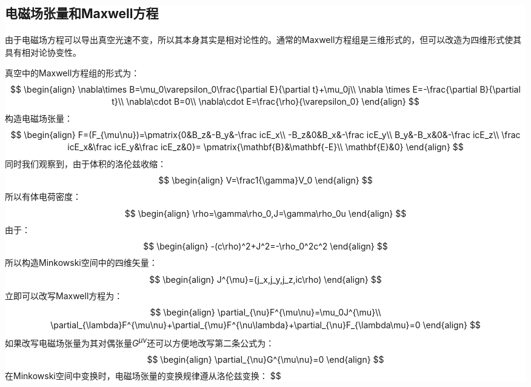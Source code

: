 ## 电磁场张量和Maxwell方程

由于电磁场方程可以导出真空光速不变，所以其本身其实是相对论性的。通常的Maxwell方程组是三维形式的，但可以改造为四维形式使其具有相对论协变性。

真空中的Maxwell方程组的形式为：
$$
\begin{align}
\nabla\times B=\mu_0\varepsilon_0\frac{\partial E}{\partial t}+\mu_0j\\
\nabla \times E=-\frac{\partial B}{\partial t}\\
\nabla\cdot B=0\\
\nabla\cdot E=\frac{\rho}{\varepsilon_0}
\end{align}
$$
构造电磁场张量：
$$
\begin{align}
F=(F_{\mu\nu})=\pmatrix{0&B_z&-B_y&-\frac icE_x\\
-B_z&0&B_x&-\frac icE_y\\
B_y&-B_x&0&-\frac icE_z\\
\frac icE_x&\frac icE_y&\frac icE_z&0}=
\pmatrix{\mathbf{B}&\mathbf{-E}\\
\mathbf{E}&0}
\end{align}
$$
同时我们观察到，由于体积的洛伦兹收缩：
$$
\begin{align}
V=\frac1{\gamma}V_0
\end{align}
$$
所以有体电荷密度：
$$
\begin{align}
\rho=\gamma\rho_0,J=\gamma\rho_0u
\end{align}
$$
由于：
$$
\begin{align}
-(c\rho)^2+J^2=-\rho_0^2c^2
\end{align}
$$
所以构造Minkowski空间中的四维矢量：
$$
\begin{align}
J^{\mu}=(j_x,j_y,j_z,ic\rho)
\end{align}
$$
立即可以改写Maxwell方程为：
$$
\begin{align}
\partial_{\nu}F^{\mu\nu}=\mu_0J^{\mu}\\
\partial_{\lambda}F^{\mu\nu}+\partial_{\mu}F^{\nu\lambda}+\partial_{\nu}F_{\lambda\mu}=0
\end{align}
$$
如果改写电磁场张量为其对偶张量$G^{\mu\nu}$还可以方便地改写第二条公式为：
$$
\begin{align}
\partial_{\nu}G^{\mu\nu}=0
\end{align}
$$
在Minkowski空间中变换时，电磁场张量的变换规律遵从洛伦兹变换：
$$